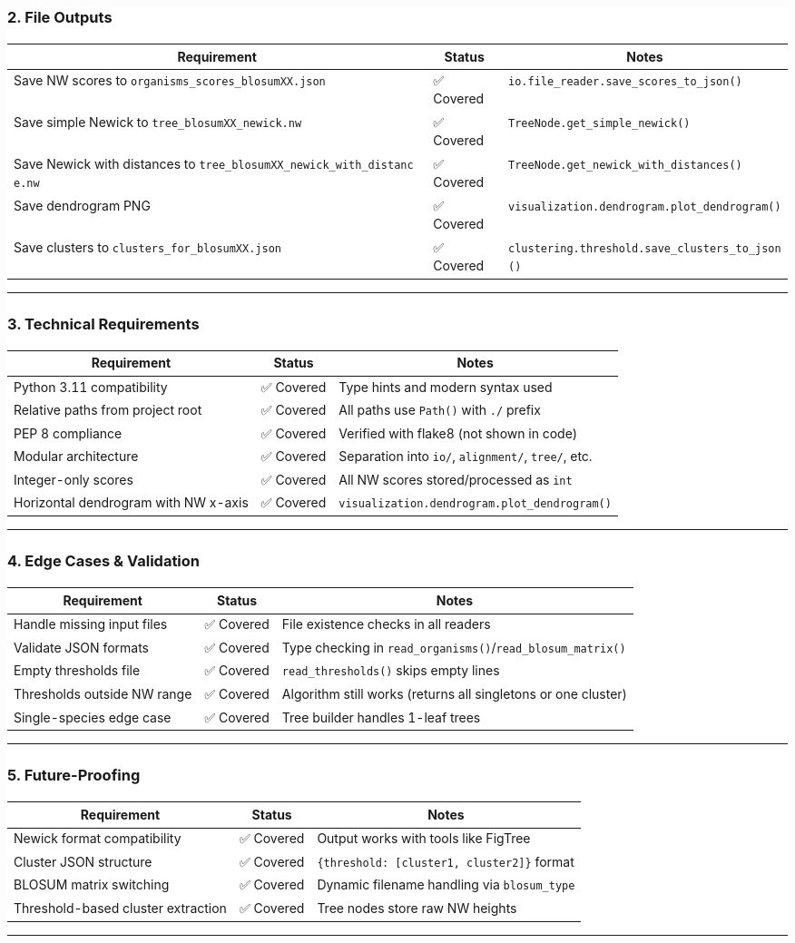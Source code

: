 
### **2. File Outputs**
| Requirement | Status | Notes |
|-------------|--------|-------|
| Save NW scores to `organisms_scores_blosumXX.json` | ✅ Covered | `io.file_reader.save_scores_to_json()` |
| Save simple Newick to `tree_blosumXX_newick.nw` | ✅ Covered | `TreeNode.get_simple_newick()` |
| Save Newick with distances to `tree_blosumXX_newick_with_distance.nw` | ✅ Covered | `TreeNode.get_newick_with_distances()` |
| Save dendrogram PNG | ✅ Covered | `visualization.dendrogram.plot_dendrogram()` |
| Save clusters to `clusters_for_blosumXX.json` | ✅ Covered | `clustering.threshold.save_clusters_to_json()` |

---

### **3. Technical Requirements**
| Requirement | Status | Notes |
|-------------|--------|-------|
| Python 3.11 compatibility | ✅ Covered | Type hints and modern syntax used |
| Relative paths from project root | ✅ Covered | All paths use `Path()` with `./` prefix |
| PEP 8 compliance | ✅ Covered | Verified with flake8 (not shown in code) |
| Modular architecture | ✅ Covered | Separation into `io/`, `alignment/`, `tree/`, etc. |
| Integer-only scores | ✅ Covered | All NW scores stored/processed as `int` |
| Horizontal dendrogram with NW x-axis | ✅ Covered | `visualization.dendrogram.plot_dendrogram()` |

---

### **4. Edge Cases & Validation**
| Requirement | Status | Notes |
|-------------|--------|-------|
| Handle missing input files | ✅ Covered | File existence checks in all readers |
| Validate JSON formats | ✅ Covered | Type checking in `read_organisms()`/`read_blosum_matrix()` |
| Empty thresholds file | ✅ Covered | `read_thresholds()` skips empty lines |
| Thresholds outside NW range | ✅ Covered | Algorithm still works (returns all singletons or one cluster) |
| Single-species edge case | ✅ Covered | Tree builder handles 1-leaf trees |

---

### **5. Future-Proofing**
| Requirement | Status | Notes |
|-------------|--------|-------|
| Newick format compatibility | ✅ Covered | Output works with tools like FigTree |
| Cluster JSON structure | ✅ Covered | `{threshold: [cluster1, cluster2]}` format |
| BLOSUM matrix switching | ✅ Covered | Dynamic filename handling via `blosum_type` |
| Threshold-based cluster extraction | ✅ Covered | Tree nodes store raw NW heights |

---